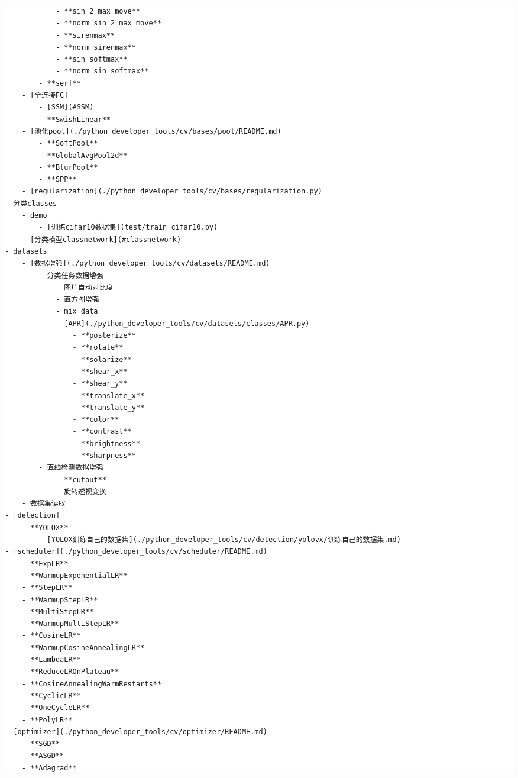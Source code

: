                 - **sin_2_max_move**
                - **norm_sin_2_max_move**
                - **sirenmax**
                - **norm_sirenmax**
                - **sin_softmax**
                - **norm_sin_softmax**
            - **serf**
        - [全连接FC]
            - [SSM](#SSM)
            - **SwishLinear**
        - [池化pool](./python_developer_tools/cv/bases/pool/README.md)
            - **SoftPool**
            - **GlobalAvgPool2d**
            - **BlurPool**
            - **SPP**
        - [regularization](./python_developer_tools/cv/bases/regularization.py)
    - 分类classes
        - demo
            - [训练cifar10数据集](test/train_cifar10.py)
        - [分类模型classnetwork](#classnetwork)
    - datasets
        - [数据增强](./python_developer_tools/cv/datasets/README.md)
            - 分类任务数据增强
                - 图片自动对比度
                - 直方图增强
                - mix_data
                - [APR](./python_developer_tools/cv/datasets/classes/APR.py)
                    - **posterize**
                    - **rotate**
                    - **solarize**
                    - **shear_x**
                    - **shear_y**
                    - **translate_x**
                    - **translate_y**
                    - **color**
                    - **contrast**
                    - **brightness**
                    - **sharpness**
            - 直线检测数据增强
                - **cutout**
                - 旋转透视变换
        - 数据集读取
    - [detection]
        - **YOLOX**
            - [YOLOX训练自己的数据集](./python_developer_tools/cv/detection/yolovx/训练自己的数据集.md)
    - [scheduler](./python_developer_tools/cv/scheduler/README.md)
        - **ExpLR**
        - **WarmupExponentialLR**
        - **StepLR**
        - **WarmupStepLR**
        - **MultiStepLR**
        - **WarmupMultiStepLR**
        - **CosineLR**
        - **WarmupCosineAnnealingLR**
        - **LambdaLR**
        - **ReduceLROnPlateau**
        - **CosineAnnealingWarmRestarts**
        - **CyclicLR**
        - **OneCycleLR**
        - **PolyLR**
    - [optimizer](./python_developer_tools/cv/optimizer/README.md)
        - **SGD**
        - **ASGD**
        - **Adagrad**
